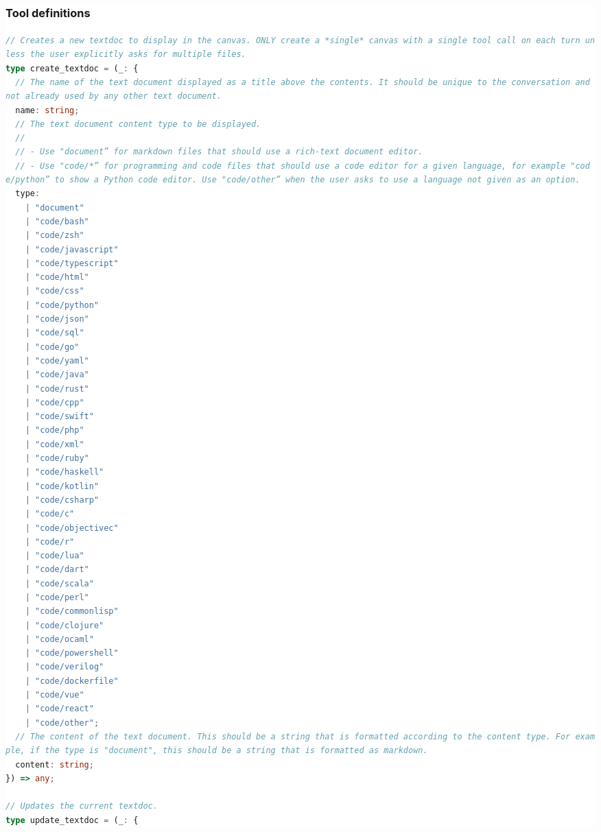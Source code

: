 ### Tool definitions

```typescript
// Creates a new textdoc to display in the canvas. ONLY create a *single* canvas with a single tool call on each turn unless the user explicitly asks for multiple files.
type create_textdoc = (_: {
  // The name of the text document displayed as a title above the contents. It should be unique to the conversation and not already used by any other text document.
  name: string;
  // The text document content type to be displayed.
  //
  // - Use "document” for markdown files that should use a rich-text document editor.
  // - Use "code/*” for programming and code files that should use a code editor for a given language, for example "code/python” to show a Python code editor. Use "code/other” when the user asks to use a language not given as an option.
  type:
    | "document"
    | "code/bash"
    | "code/zsh"
    | "code/javascript"
    | "code/typescript"
    | "code/html"
    | "code/css"
    | "code/python"
    | "code/json"
    | "code/sql"
    | "code/go"
    | "code/yaml"
    | "code/java"
    | "code/rust"
    | "code/cpp"
    | "code/swift"
    | "code/php"
    | "code/xml"
    | "code/ruby"
    | "code/haskell"
    | "code/kotlin"
    | "code/csharp"
    | "code/c"
    | "code/objectivec"
    | "code/r"
    | "code/lua"
    | "code/dart"
    | "code/scala"
    | "code/perl"
    | "code/commonlisp"
    | "code/clojure"
    | "code/ocaml"
    | "code/powershell"
    | "code/verilog"
    | "code/dockerfile"
    | "code/vue"
    | "code/react"
    | "code/other";
  // The content of the text document. This should be a string that is formatted according to the content type. For example, if the type is "document", this should be a string that is formatted as markdown.
  content: string;
}) => any;

// Updates the current textdoc.
type update_textdoc = (_: {
```